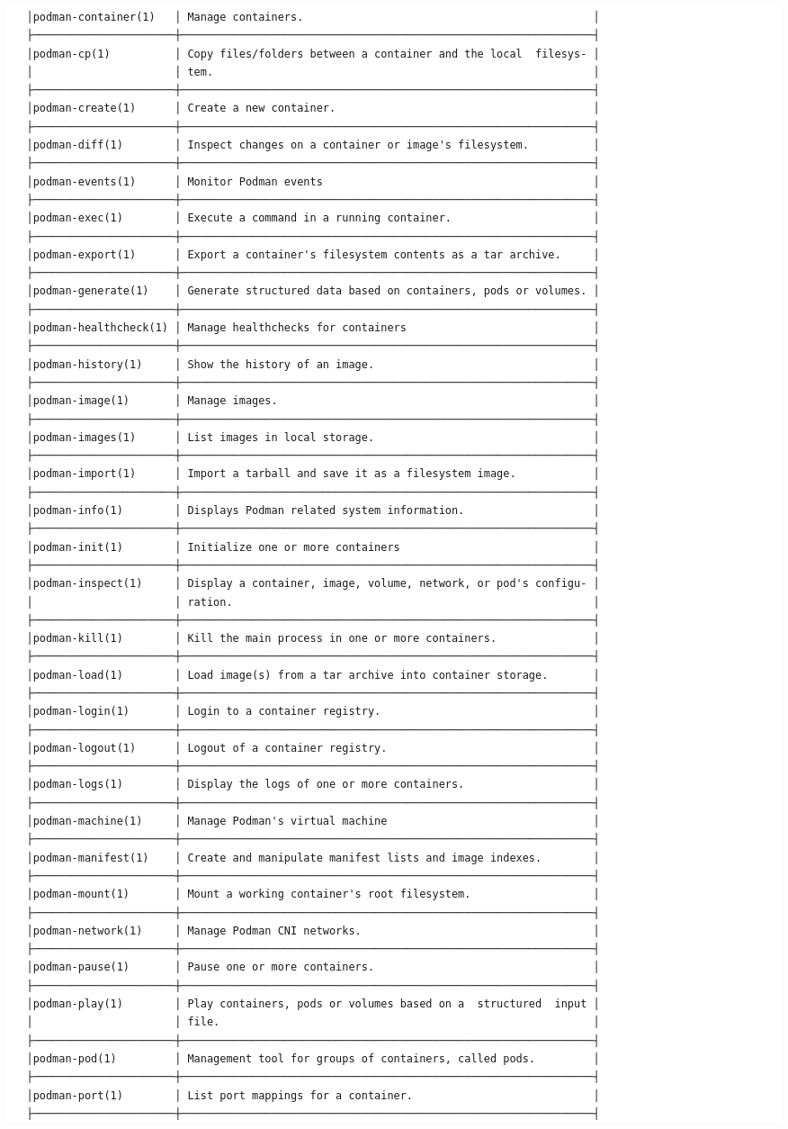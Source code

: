        │podman-container(1)   │ Manage containers.                                             │
       ├──────────────────────┼────────────────────────────────────────────────────────────────┤
       │podman-cp(1)          │ Copy files/folders between a container and the local  filesys‐ │
       │                      │ tem.                                                           │
       ├──────────────────────┼────────────────────────────────────────────────────────────────┤
       │podman-create(1)      │ Create a new container.                                        │
       ├──────────────────────┼────────────────────────────────────────────────────────────────┤
       │podman-diff(1)        │ Inspect changes on a container or image's filesystem.          │
       ├──────────────────────┼────────────────────────────────────────────────────────────────┤
       │podman-events(1)      │ Monitor Podman events                                          │
       ├──────────────────────┼────────────────────────────────────────────────────────────────┤
       │podman-exec(1)        │ Execute a command in a running container.                      │
       ├──────────────────────┼────────────────────────────────────────────────────────────────┤
       │podman-export(1)      │ Export a container's filesystem contents as a tar archive.     │
       ├──────────────────────┼────────────────────────────────────────────────────────────────┤
       │podman-generate(1)    │ Generate structured data based on containers, pods or volumes. │
       ├──────────────────────┼────────────────────────────────────────────────────────────────┤
       │podman-healthcheck(1) │ Manage healthchecks for containers                             │
       ├──────────────────────┼────────────────────────────────────────────────────────────────┤
       │podman-history(1)     │ Show the history of an image.                                  │
       ├──────────────────────┼────────────────────────────────────────────────────────────────┤
       │podman-image(1)       │ Manage images.                                                 │
       ├──────────────────────┼────────────────────────────────────────────────────────────────┤
       │podman-images(1)      │ List images in local storage.                                  │
       ├──────────────────────┼────────────────────────────────────────────────────────────────┤
       │podman-import(1)      │ Import a tarball and save it as a filesystem image.            │
       ├──────────────────────┼────────────────────────────────────────────────────────────────┤
       │podman-info(1)        │ Displays Podman related system information.                    │
       ├──────────────────────┼────────────────────────────────────────────────────────────────┤
       │podman-init(1)        │ Initialize one or more containers                              │
       ├──────────────────────┼────────────────────────────────────────────────────────────────┤
       │podman-inspect(1)     │ Display a container, image, volume, network, or pod's configu‐ │
       │                      │ ration.                                                        │
       ├──────────────────────┼────────────────────────────────────────────────────────────────┤
       │podman-kill(1)        │ Kill the main process in one or more containers.               │
       ├──────────────────────┼────────────────────────────────────────────────────────────────┤
       │podman-load(1)        │ Load image(s) from a tar archive into container storage.       │
       ├──────────────────────┼────────────────────────────────────────────────────────────────┤
       │podman-login(1)       │ Login to a container registry.                                 │
       ├──────────────────────┼────────────────────────────────────────────────────────────────┤
       │podman-logout(1)      │ Logout of a container registry.                                │
       ├──────────────────────┼────────────────────────────────────────────────────────────────┤
       │podman-logs(1)        │ Display the logs of one or more containers.                    │
       ├──────────────────────┼────────────────────────────────────────────────────────────────┤
       │podman-machine(1)     │ Manage Podman's virtual machine                                │
       ├──────────────────────┼────────────────────────────────────────────────────────────────┤
       │podman-manifest(1)    │ Create and manipulate manifest lists and image indexes.        │
       ├──────────────────────┼────────────────────────────────────────────────────────────────┤
       │podman-mount(1)       │ Mount a working container's root filesystem.                   │
       ├──────────────────────┼────────────────────────────────────────────────────────────────┤
       │podman-network(1)     │ Manage Podman CNI networks.                                    │
       ├──────────────────────┼────────────────────────────────────────────────────────────────┤
       │podman-pause(1)       │ Pause one or more containers.                                  │
       ├──────────────────────┼────────────────────────────────────────────────────────────────┤
       │podman-play(1)        │ Play containers, pods or volumes based on a  structured  input │
       │                      │ file.                                                          │
       ├──────────────────────┼────────────────────────────────────────────────────────────────┤
       │podman-pod(1)         │ Management tool for groups of containers, called pods.         │
       ├──────────────────────┼────────────────────────────────────────────────────────────────┤
       │podman-port(1)        │ List port mappings for a container.                            │
       ├──────────────────────┼────────────────────────────────────────────────────────────────┤